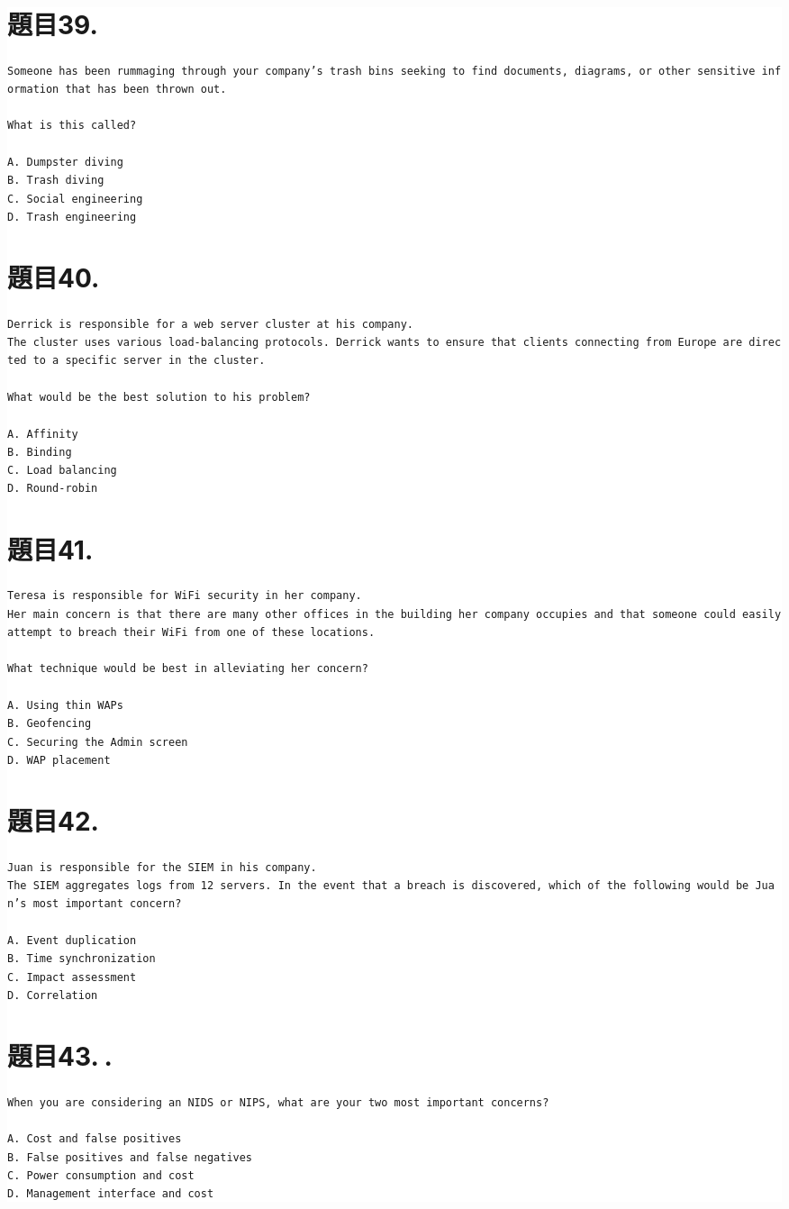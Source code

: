 # 題目39.
```
Someone has been rummaging through your company’s trash bins seeking to find documents, diagrams, or other sensitive information that has been thrown out. 

What is this called?

A. Dumpster diving 　　　 
B. Trash diving
C. Social engineering 　　　
D. Trash engineering
```	
# 題目40.
```
Derrick is responsible for a web server cluster at his company. 
The cluster uses various load-balancing protocols. Derrick wants to ensure that clients connecting from Europe are directed to a specific server in the cluster. 

What would be the best solution to his problem?

A. Affinity 　
B. Binding 
C. Load balancing
D. Round-robin
```	
# 題目41.	
```
Teresa is responsible for WiFi security in her company. 
Her main concern is that there are many other offices in the building her company occupies and that someone could easily attempt to breach their WiFi from one of these locations.

What technique would be best in alleviating her concern? 

A. Using thin WAPs 　　　　　　
B. Geofencing 　
C. Securing the Admin screen 　
D. WAP placement
```	
# 題目42.	
```
Juan is responsible for the SIEM in his company. 
The SIEM aggregates logs from 12 servers. In the event that a breach is discovered, which of the following would be Juan’s most important concern? 

A. Event duplication 　　 
B. Time synchronization
C. Impact assessment 　
D. Correlation
```	
# 題目43.	. 
```
When you are considering an NIDS or NIPS, what are your two most important concerns?

A. Cost and false positives 　　
B. False positives and false negatives 
C. Power consumption and cost 
D. Management interface and cost
```	